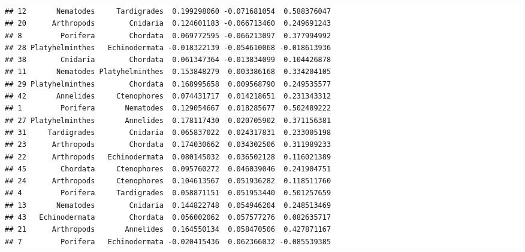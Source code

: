     ## 12       Nematodes     Tardigrades  0.199298060 -0.071681054  0.588376047
    ## 20      Arthropods        Cnidaria  0.124601183 -0.066713460  0.249691243
    ## 8         Porifera        Chordata  0.069772595 -0.066213097  0.377994992
    ## 28 Platyhelminthes   Echinodermata -0.018322139 -0.054610068 -0.018613936
    ## 38        Cnidaria        Chordata  0.061347364 -0.013834099  0.104426878
    ## 11       Nematodes Platyhelminthes  0.153848279  0.003386168  0.334204105
    ## 29 Platyhelminthes        Chordata  0.168995658  0.009568790  0.249535577
    ## 42       Annelides     Ctenophores  0.074431717  0.014218651  0.231343312
    ## 1         Porifera       Nematodes  0.129054667  0.018285677  0.502489222
    ## 27 Platyhelminthes       Annelides  0.178117430  0.020705902  0.371156381
    ## 31     Tardigrades        Cnidaria  0.065837022  0.024317831  0.233005198
    ## 23      Arthropods        Chordata  0.174030662  0.034302506  0.311989233
    ## 22      Arthropods   Echinodermata  0.080145032  0.036502128  0.116021389
    ## 45        Chordata     Ctenophores  0.095760272  0.046039046  0.241904751
    ## 24      Arthropods     Ctenophores  0.104613567  0.051936282  0.118511760
    ## 4         Porifera     Tardigrades  0.058871151  0.051953440  0.501257659
    ## 13       Nematodes        Cnidaria  0.144822748  0.054946204  0.248513469
    ## 43   Echinodermata        Chordata  0.056002062  0.057577276  0.082635717
    ## 21      Arthropods       Annelides  0.164550134  0.058470506  0.427871167
    ## 7         Porifera   Echinodermata -0.020415436  0.062366032 -0.085539385